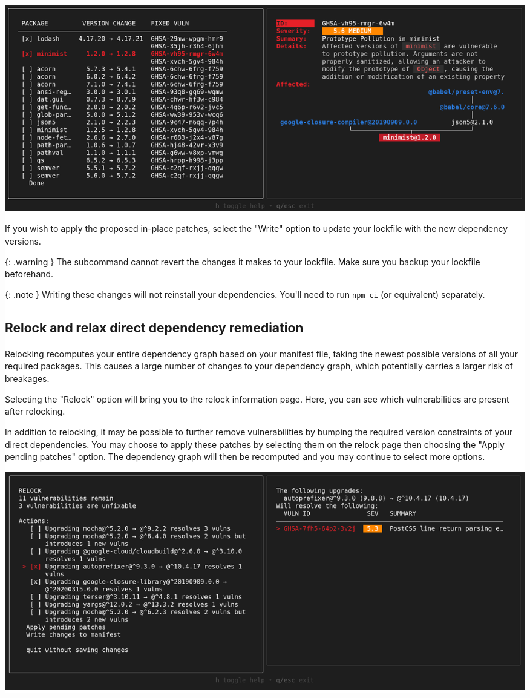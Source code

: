 ![Screenshot of the interactive in-place patch selection screen](images/guided-remediation-in-place-choose.png)

If you wish to apply the proposed in-place patches, select the "Write" option to update your lockfile with the new dependency versions.

{: .warning }
The subcommand cannot revert the changes it makes to your lockfile. Make sure you backup your lockfile beforehand.

{: .note }
Writing these changes will not reinstall your dependencies. You'll need to run `npm ci` (or equivalent) separately.

## Relock and relax direct dependency remediation

Relocking recomputes your entire dependency graph based on your manifest file, taking the newest possible versions of all your required packages. This causes a large number of changes to your dependency graph, which potentially carries a larger risk of breakages.

Selecting the "Relock" option will bring you to the relock information page. Here, you can see which vulnerabilities are present after relocking.

In addition to relocking, it may be possible to further remove vulnerabilities by bumping the required version constraints of your direct dependencies. You may choose to apply these patches by selecting them on the relock page then choosing the "Apply pending patches" option. The dependency graph will then be recomputed and you may continue to select more options.

![Screenshot of the interactive relock results screen with some relaxation patches selected](images/guided-remediation-relock-patches.png)
